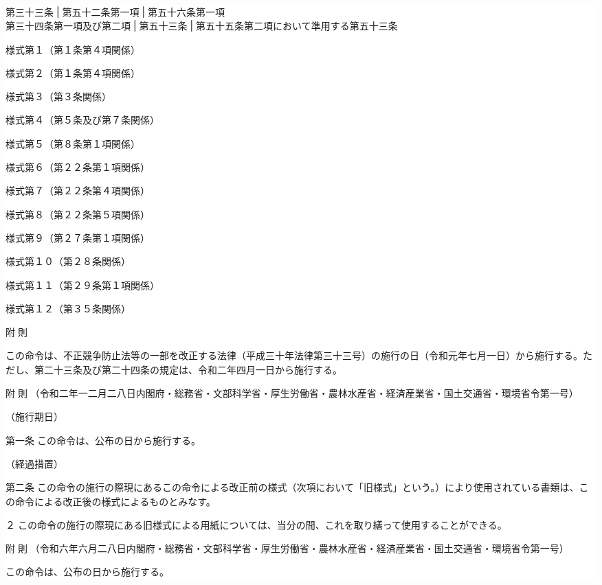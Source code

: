 第三十三条 | 第五十二条第一項 | 第五十六条第一項  
第三十四条第一項及び第二項 | 第五十三条 | 第五十五条第二項において準用する第五十三条  
  
様式第１（第１条第４項関係）

[](/./pict/2FH00000050888.pdf)

様式第２（第１条第４項関係）

[](/./pict/2FH00000050889.pdf)

様式第３（第３条関係）

[](/./pict/2FH00000050890.pdf)

様式第４（第５条及び第７条関係）

[](/./pict/2FH00000073402.pdf)

様式第５（第８条第１項関係）

[](/./pict/2FH00000073403.pdf)

様式第６（第２２条第１項関係）

[](/./pict/2FH00000050893.pdf)

様式第７（第２２条第４項関係）

[](/./pict/2FH00000050894.pdf)

様式第８（第２２条第５項関係）

[](/./pict/2FH00000050895.pdf)

様式第９（第２７条第１項関係）

[](/./pict/2FH00000050896.pdf)

様式第１０（第２８条関係）

[](/./pict/2FH00000050897.pdf)

様式第１１（第２９条第１項関係）

[](/./pict/2FH00000050898.pdf)

様式第１２（第３５条関係）

[](/./pict/2FH00000050899.pdf)

附 則

この命令は、不正競争防止法等の一部を改正する法律（平成三十年法律第三十三号）の施行の日（令和元年七月一日）から施行する。ただし、第二十三条及び第二十四条の規定は、令和二年四月一日から施行する。

附 則 （令和二年一二月二八日内閣府・総務省・文部科学省・厚生労働省・農林水産省・経済産業省・国土交通省・環境省令第一号）

（施行期日）

第一条 この命令は、公布の日から施行する。

（経過措置）

第二条 この命令の施行の際現にあるこの命令による改正前の様式（次項において「旧様式」という。）により使用されている書類は、この命令による改正後の様式によるものとみなす。

２ この命令の施行の際現にある旧様式による用紙については、当分の間、これを取り繕って使用することができる。

附 則 （令和六年六月二八日内閣府・総務省・文部科学省・厚生労働省・農林水産省・経済産業省・国土交通省・環境省令第一号）

この命令は、公布の日から施行する。
